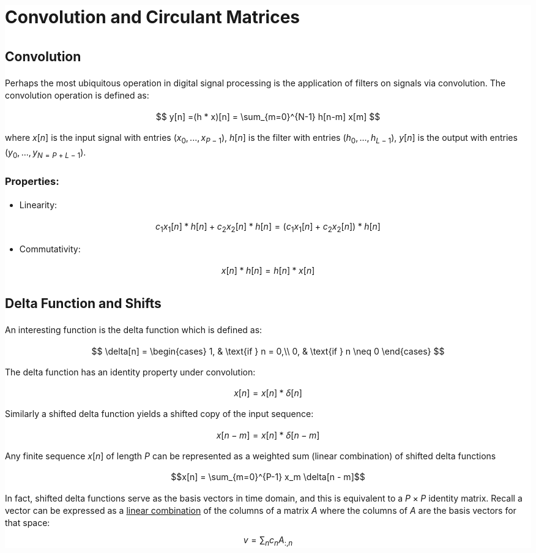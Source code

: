 # Convolution and Circulant Matrices




## Convolution

Perhaps the most ubiquitous operation in digital signal processing is the application of filters on signals via convolution. The convolution operation is defined as:

$$ y[n] =(h * x)[n] = \sum_{m=0}^{N-1} h[n-m] x[m] $$

where $x[n]$ is the input signal with entries $(x_0, ..., x_{P-1})$, $h[n]$ is the filter with entries $(h_0, ..., h_{L-1})$, $y[n]$ is the output with entries $(y_0, ..., y_{N=P+L-1})$.

### Properties:

* Linearity: 

$$c_1x_1[n] * h[n] + c_2x_2[n] * h[n] = (c_1x_1[n] + c_2x_2[n]) * h[n]$$

* Commutativity:

$$x[n] * h[n] = h[n] * x[n]$$


## Delta Function and Shifts

An interesting function is the delta function which is defined as: 

$$
\delta[n] =
    \begin{cases}
            1, &         \text{if } n = 0,\\
            0, &         \text{if } n \neq 0
    \end{cases}
$$

The delta function has an identity property under convolution:

$$ x[n] = x[n] * \delta[n] $$

Similarly a shifted delta function yields a shifted copy of the input sequence:

$$ x[n - m] = x[n] * \delta[n - m] $$

Any finite sequence $x[n]$ of length $P$ can be represented as a weighted sum (linear combination) of shifted delta functions

$$x[n] = \sum_{m=0}^{P-1} x_m \delta[n - m]$$

In fact, shifted delta functions serve as the basis vectors in time domain, and this is equivalent to a $P \times P$ identity matrix. Recall a vector can be expressed as a [linear combination](https://en.wikipedia.org/wiki/Linear_combination) of the columns of a matrix $A$ where the columns of $A$ are the basis vectors for that space:
$$ v = \sum_n c_n A_{:, n} $$
